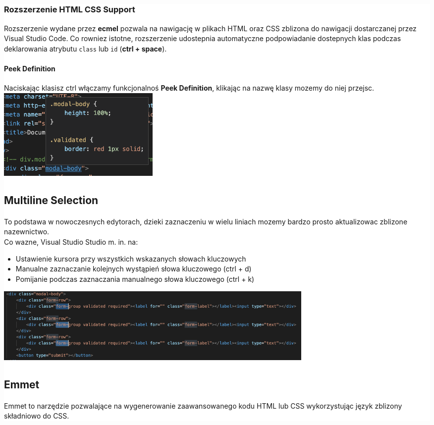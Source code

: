 ### Rozszerzenie HTML CSS Support
Rozszerzenie wydane przez **ecmel** pozwala na nawigację w plikach HTML oraz CSS zblizona do nawigacji dostarczanej przez Visual Studio Code. Co rowniez istotne, rozszerzenie udostepnia automatyczne podpowiadanie dostepnych klas podczas deklarowania atrybutu `class` lub `id` (**ctrl + space**).

#### Peek Definition
Naciskając klasisz ctrl włączamy funkcjonalnoś **Peek Definition**, klikając na nazwę klasy mozemy do niej przejsc.  
<img src="./images/html-css-support-peek-css.png" width="300" />

## Multiline Selection
To podstawa w nowoczesnych edytorach, dzieki zaznaczeniu w wielu liniach mozemy bardzo prosto aktualizowac zblizone nazewnictwo.  
Co wazne, Visual Studio Studio m. in. na:
- Ustawienie kursora przy wszystkich wskazanych słowach kluczowych
- Manualne zaznaczanie kolejnych wystąpień słowa kluczowego (ctrl + d)
- Pomijanie podczas zaznaczania manualnego słowa kluczowego (ctrl + k)

<img src="./images/multiline-selection-with-skip.png" width="600" />

## Emmet
Emmet to narzędzie pozwalające na wygenerowanie zaawansowanego kodu HTML lub CSS wykorzystując język zblizony składniowo do CSS.  
